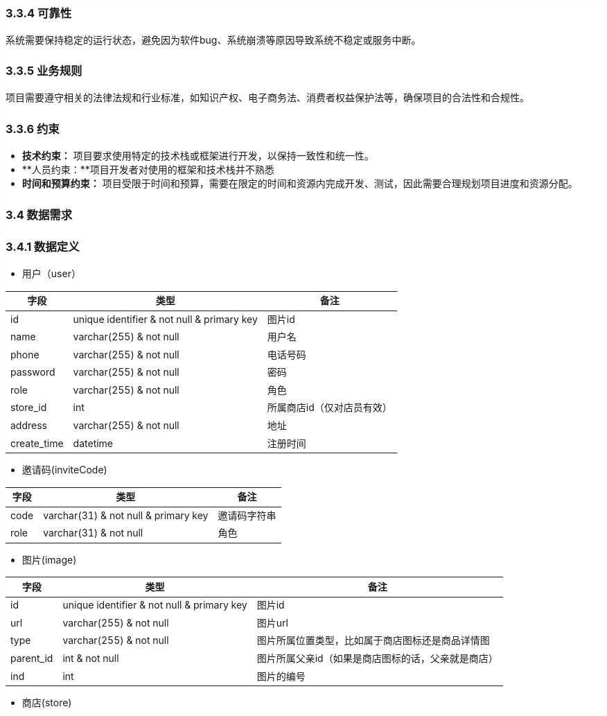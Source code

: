 ### **3.3.4 可靠性**

系统需要保持稳定的运行状态，避免因为软件bug、系统崩溃等原因导致系统不稳定或服务中断。

### **3.3.5 业务规则**

项目需要遵守相关的法律法规和行业标准，如知识产权、电子商务法、消费者权益保护法等，确保项目的合法性和合规性。

### **3.3.6 约束**

- **技术约束：** 项目要求使用特定的技术栈或框架进行开发，以保持一致性和统一性。
- **人员约束：**项目开发者对使用的框架和技术栈并不熟悉
- **时间和预算约束：** 项目受限于时间和预算，需要在限定的时间和资源内完成开发、测试，因此需要合理规划项目进度和资源分配。

### **3.4 数据需求**

### **3.4.1 数据定义**

- 用户（user）

| 字段 | 类型 | 备注 |
| --- | --- | --- |
| id | unique identifier & not null & primary key | 图片id |
| name | varchar(255) & not null | 用户名 |
| phone | varchar(255) & not null | 电话号码 |
| password | varchar(255) & not null | 密码 |
| role | varchar(255) & not null | 角色 |
| store_id | int | 所属商店id（仅对店员有效） |
| address | varchar(255) & not null | 地址 |
| create_time | datetime | 注册时间 |
- 邀请码(inviteCode)

| 字段 | 类型 | 备注 |
| --- | --- | --- |
| code | varchar(31) & not null & primary key | 邀请码字符串 |
| role | varchar(31) & not null | 角色 |
- 图片(image)

| 字段 | 类型 | 备注 |
| --- | --- | --- |
| id | unique identifier & not null & primary key | 图片id |
| url | varchar(255) & not null | 图片url |
| type | varchar(255) & not null | 图片所属位置类型，比如属于商店图标还是商品详情图 |
| parent_id | int & not null | 图片所属父亲id（如果是商店图标的话，父亲就是商店） |
| ind | int | 图片的编号 |
- 商店(store)
